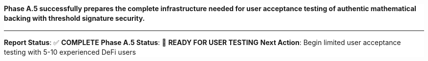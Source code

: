 **Phase A.5 successfully prepares the complete infrastructure needed for user acceptance testing of authentic mathematical backing with threshold signature security.**

---

**Report Status**: ✅ **COMPLETE**
**Phase A.5 Status**: 🚀 **READY FOR USER TESTING**
**Next Action**: Begin limited user acceptance testing with 5-10 experienced DeFi users